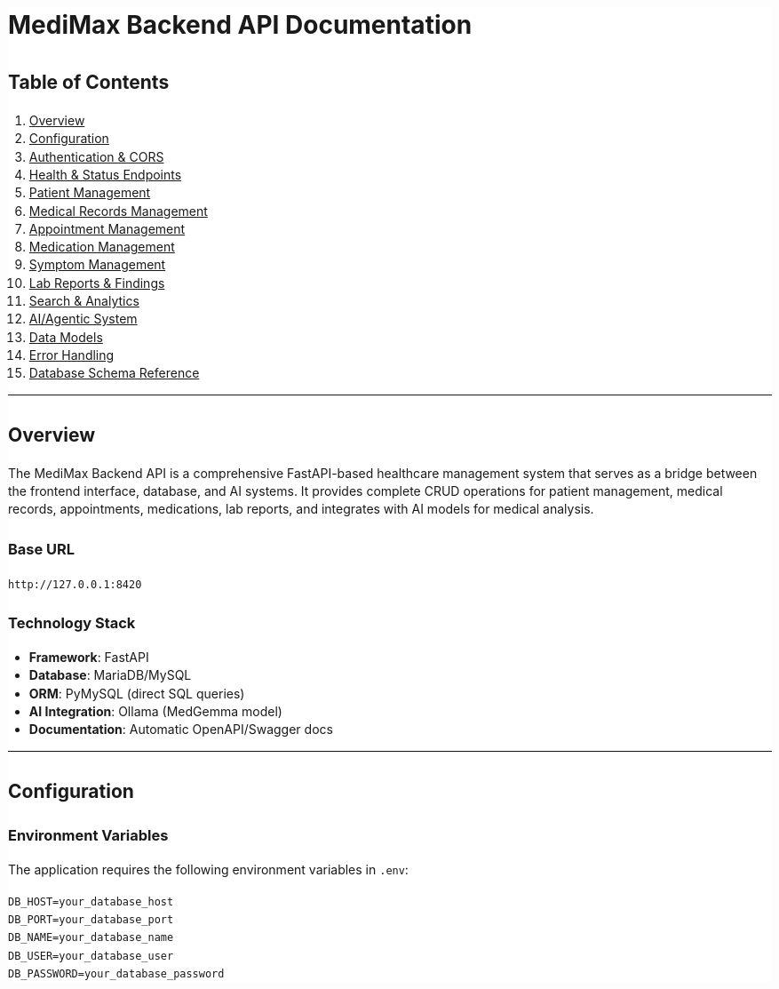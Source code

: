 # MediMax Backend API Documentation

## Table of Contents
1. [Overview](#overview)
2. [Configuration](#configuration)
3. [Authentication & CORS](#authentication--cors)
4. [Health & Status Endpoints](#health--status-endpoints)
5. [Patient Management](#patient-management)
6. [Medical Records Management](#medical-records-management)
7. [Appointment Management](#appointment-management)
8. [Medication Management](#medication-management)
9. [Symptom Management](#symptom-management)
10. [Lab Reports & Findings](#lab-reports--findings)
11. [Search & Analytics](#search--analytics)
12. [AI/Agentic System](#aiagentic-system)
13. [Data Models](#data-models)
14. [Error Handling](#error-handling)
15. [Database Schema Reference](#database-schema-reference)

---

## Overview

The MediMax Backend API is a comprehensive FastAPI-based healthcare management system that serves as a bridge between the frontend interface, database, and AI systems. It provides complete CRUD operations for patient management, medical records, appointments, medications, lab reports, and integrates with AI models for medical analysis.

### Base URL
```
http://127.0.0.1:8420
```

### Technology Stack
- **Framework**: FastAPI
- **Database**: MariaDB/MySQL
- **ORM**: PyMySQL (direct SQL queries)
- **AI Integration**: Ollama (MedGemma model)
- **Documentation**: Automatic OpenAPI/Swagger docs

---

## Configuration

### Environment Variables
The application requires the following environment variables in `.env`:

```env
DB_HOST=your_database_host
DB_PORT=your_database_port
DB_NAME=your_database_name
DB_USER=your_database_user
DB_PASSWORD=your_database_password
```
